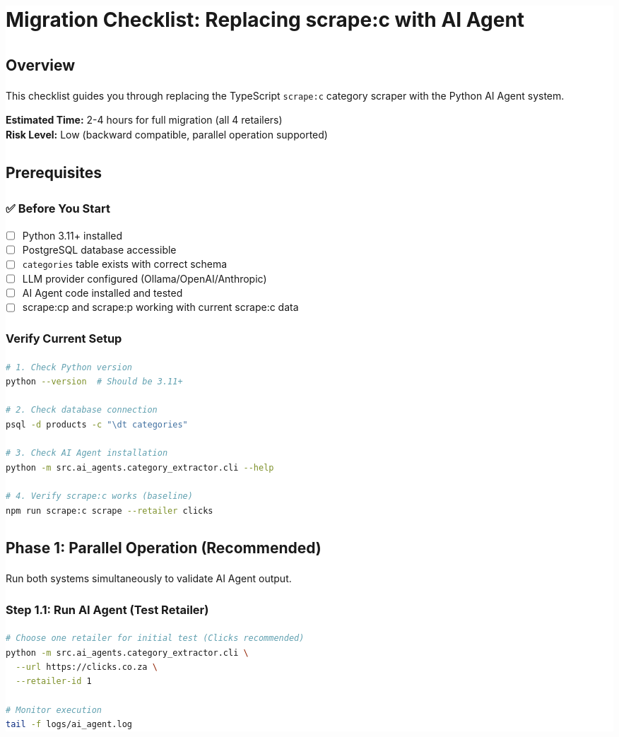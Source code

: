 # Migration Checklist: Replacing scrape:c with AI Agent

## Overview

This checklist guides you through replacing the TypeScript `scrape:c` category scraper with the Python AI Agent system.

**Estimated Time:** 2-4 hours for full migration (all 4 retailers)  
**Risk Level:** Low (backward compatible, parallel operation supported)

## Prerequisites

### ✅ Before You Start

- [ ] Python 3.11+ installed
- [ ] PostgreSQL database accessible
- [ ] `categories` table exists with correct schema
- [ ] LLM provider configured (Ollama/OpenAI/Anthropic)
- [ ] AI Agent code installed and tested
- [ ] scrape:cp and scrape:p working with current scrape:c data

### Verify Current Setup

```bash
# 1. Check Python version
python --version  # Should be 3.11+

# 2. Check database connection
psql -d products -c "\dt categories"

# 3. Check AI Agent installation
python -m src.ai_agents.category_extractor.cli --help

# 4. Verify scrape:c works (baseline)
npm run scrape:c scrape --retailer clicks
```

## Phase 1: Parallel Operation (Recommended)

Run both systems simultaneously to validate AI Agent output.

### Step 1.1: Run AI Agent (Test Retailer)

```bash
# Choose one retailer for initial test (Clicks recommended)
python -m src.ai_agents.category_extractor.cli \
  --url https://clicks.co.za \
  --retailer-id 1

# Monitor execution
tail -f logs/ai_agent.log
```
